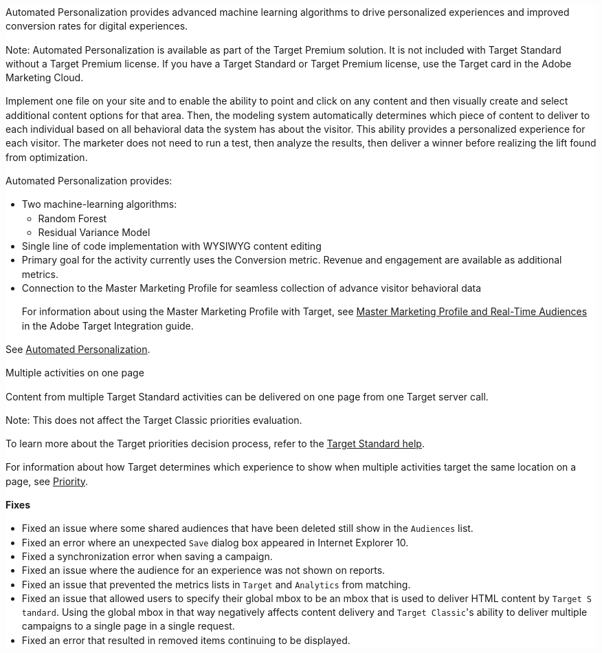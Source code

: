    <td colname="col2"> <p> <span class="keyword">Automated Personalization</span> provides advanced machine learning algorithms to drive personalized experiences and improved conversion rates for digital experiences. </p> <p> <p>Note:  <span class="keyword">Automated Personalization</span> is available as part of the <span class="keyword">Target Premium</span> solution. It is not included with <span class="keyword">Target Standard</span> without a <span class="keyword">Target Premium</span> license. If you have a <span class="keyword">Target Standard</span> or <span class="keyword">Target Premium</span> license, use the <span class="keyword">Target</span> card in the Adobe Marketing Cloud. </p> </p> <p>Implement one file on your site and to enable the ability to point and click on any content and then visually create and select additional content options for that area. Then, the modeling system automatically determines which piece of content to deliver to each individual based on all behavioral data the system has about the visitor. This ability provides a personalized experience for each visitor. The marketer does not need to run a test, then analyze the results, then deliver a winner before realizing the lift found from optimization.</p> <p> <span class="keyword">Automated Personalization</span> provides: </p> 
    <ul id="ul_9EF654B10FFA46169EE2E033683BA82E"> 
     <li id="li_8D201BF8F37B4B2489D039A0340E065E">Two machine-learning algorithms: 
      <ul id="ul_E1DF69071C9047EEA692B5EF01176E4B"> 
       <li id="li_1F4ED87AB6D044C1BE04D0360F42D56F"><span class="keyword">Random Forest</span> </li> 
       <li id="li_BE6388BA88684501B741713CECF5AE91"><span class="keyword">Residual Variance Model</span> </li> 
      </ul> </li> 
     <li id="li_36E18493A95B4C96BFA3133CDFD8826A">Single line of code implementation with WYSIWYG content editing</li> 
     <li id="li_79B1878FA64A40E88A973C57C39FC5FF">Primary goal for the activity currently uses the Conversion metric. Revenue and engagement are available as additional metrics.</li> 
     <li id="li_FE94A79767EF4534BD02B2AFD7E27E1B">Connection to the <span class="keyword">Master Marketing Profile</span> for seamless collection of advance visitor behavioral data <p>For information about using the <span class="keyword">Master Marketing Profile</span> with <span class="keyword">Target</span>, see <a href="https://marketing.adobe.com/resources/help/en_US/target/mmp/c_mmp.html" format="http" scope="external">Master Marketing Profile and Real-Time Audiences</a> in the <span class="keyword">Adobe Target</span> Integration guide. </p> </li> 
    </ul> <p>See <a href="t_automated_personalization.xml#task_8AAF837796D74CF893CA2F88BA1491C9" format="dita" scope="local">Automated Personalization</a>. </p> </td> 
  </tr> 
  <tr> 
   <td colname="col1">Multiple activities on one page</td> 
   <td colname="col2"> <p>Content from multiple Target Standard activities can be delivered on one page from one <span class="keyword">Target</span> server call. </p> <p> <p>Note: This does not affect the Target Classic priorities evaluation.</p> </p> <p>To learn more about the Target priorities decision process, refer to the <a href="https://marketing.adobe.com/resources/help/en_US/target/target/c_priority.html" format="http" scope="external">Target Standard help</a>. </p> <p>For information about how Target determines which experience to show when multiple activities target the same location on a page, see <a href="c_activities.xml#concept_1780C11FEA57440499F0047DD6900E0F" format="dita" scope="local">Priority</a>. </p> </td> 
  </tr> 
 </tbody> 
</table>

**Fixes** 

* Fixed an issue where some shared audiences that have been deleted still show in the `Audiences` list.
* Fixed an error where an unexpected `Save` dialog box appeared in Internet Explorer 10.
* Fixed a synchronization error when saving a campaign.
* Fixed an issue where the audience for an experience was not shown on reports.
* Fixed an issue that prevented the metrics lists in `Target` and `Analytics` from matching.
* Fixed an issue that allowed users to specify their global mbox to be an mbox that is used to deliver HTML content by `Target Standard`. Using the global mbox in that way negatively affects content delivery and `Target Classic`'s ability to deliver multiple campaigns to a single page in a single request.
* Fixed an error that resulted in removed items continuing to be displayed.
